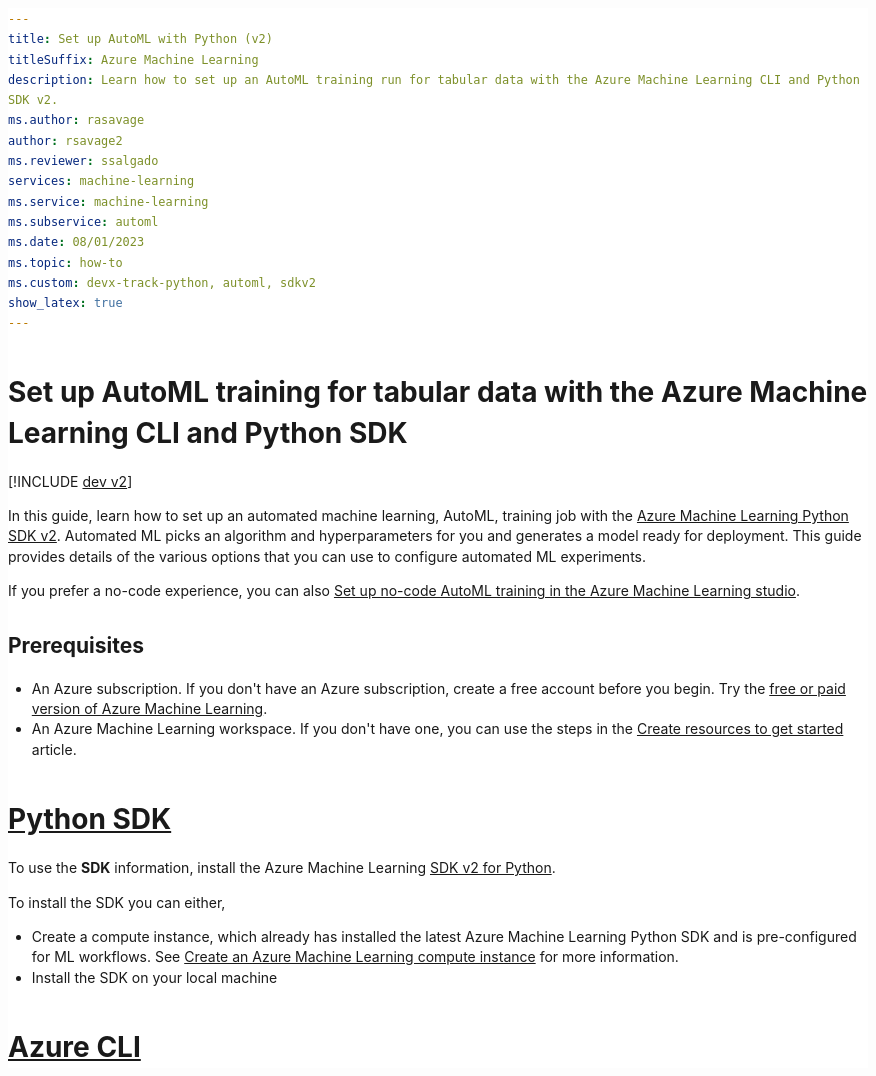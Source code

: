 ```yaml
---
title: Set up AutoML with Python (v2)
titleSuffix: Azure Machine Learning
description: Learn how to set up an AutoML training run for tabular data with the Azure Machine Learning CLI and Python SDK v2.
ms.author: rasavage
author: rsavage2
ms.reviewer: ssalgado
services: machine-learning
ms.service: machine-learning
ms.subservice: automl
ms.date: 08/01/2023
ms.topic: how-to
ms.custom: devx-track-python, automl, sdkv2
show_latex: true
---
```


# Set up AutoML training for tabular data with the Azure Machine Learning CLI and Python SDK 

[!INCLUDE [dev v2](includes/machine-learning-dev-v2.md)]

In this guide, learn how to set up an automated machine learning, AutoML, training job with the [Azure Machine Learning Python SDK v2](/python/api/overview/azure/ml/intro). Automated ML picks an algorithm and hyperparameters for you and generates a model ready for deployment. This guide provides details of the various options that you can use to configure automated ML experiments.

If you prefer a no-code experience, you can also [Set up no-code AutoML training in the Azure Machine Learning studio](how-to-use-automated-ml-for-ml-models.md).

## Prerequisites

* An Azure subscription. If you don't have an Azure subscription, create a free account before you begin. Try the [free or paid version of Azure Machine Learning](https://azure.microsoft.com/free/).
* An Azure Machine Learning workspace. If you don't have one, you can use the steps in the [Create resources to get started](quickstart-create-resources.md) article.

# [Python SDK](#tab/python)

To use the **SDK** information, install the Azure Machine Learning [SDK v2 for Python](https://aka.ms/sdk-v2-install).

To install the SDK you can either, 
* Create a compute instance, which already has installed the latest Azure Machine Learning Python SDK and is pre-configured for ML workflows. See [Create an Azure Machine Learning compute instance](how-to-create-compute-instance.md) for more information.
* Install the SDK on your local machine 

# [Azure CLI](#tab/azurecli)
